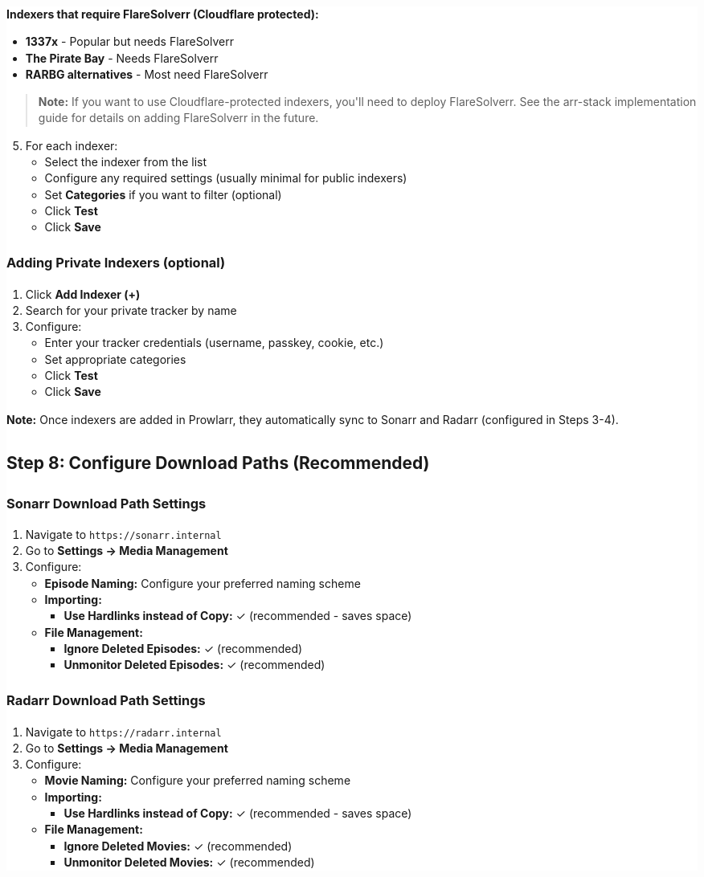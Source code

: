    **Indexers that require FlareSolverr (Cloudflare protected):**
   - **1337x** - Popular but needs FlareSolverr
   - **The Pirate Bay** - Needs FlareSolverr
   - **RARBG alternatives** - Most need FlareSolverr

   > **Note:** If you want to use Cloudflare-protected indexers, you'll need to deploy FlareSolverr. See the arr-stack implementation guide for details on adding FlareSolverr in the future.

5. For each indexer:
   - Select the indexer from the list
   - Configure any required settings (usually minimal for public indexers)
   - Set **Categories** if you want to filter (optional)
   - Click **Test**
   - Click **Save**

### Adding Private Indexers (optional)

1. Click **Add Indexer (+)**
2. Search for your private tracker by name
3. Configure:
   - Enter your tracker credentials (username, passkey, cookie, etc.)
   - Set appropriate categories
   - Click **Test**
   - Click **Save**

**Note:** Once indexers are added in Prowlarr, they automatically sync to Sonarr and Radarr (configured in Steps 3-4).

## Step 8: Configure Download Paths (Recommended)

### Sonarr Download Path Settings

1. Navigate to `https://sonarr.internal`
2. Go to **Settings → Media Management**
3. Configure:
   - **Episode Naming:** Configure your preferred naming scheme
   - **Importing:**
     - **Use Hardlinks instead of Copy:** ✓ (recommended - saves space)
   - **File Management:**
     - **Ignore Deleted Episodes:** ✓ (recommended)
     - **Unmonitor Deleted Episodes:** ✓ (recommended)

### Radarr Download Path Settings

1. Navigate to `https://radarr.internal`
2. Go to **Settings → Media Management**
3. Configure:
   - **Movie Naming:** Configure your preferred naming scheme
   - **Importing:**
     - **Use Hardlinks instead of Copy:** ✓ (recommended - saves space)
   - **File Management:**
     - **Ignore Deleted Movies:** ✓ (recommended)
     - **Unmonitor Deleted Movies:** ✓ (recommended)
